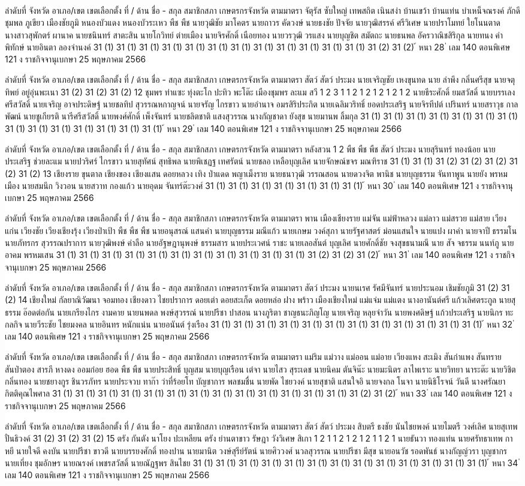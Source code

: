 ลำดับที่ จังหวัด อาเภอ/เขต เขตเลือกตั้ง ที่ / ด้าน ชื่อ - สกุล สมาชิกสภา เกษตรกรจังหวัด ตามมาตรา จัตุรัส ซับใหญ่ เทพสถิต เนินสง่า บ้านเขว้า บ้านแท่น บำเหน็จณรงค์ ภักดีชุมพล ภูเขียว เมืองชัยภูมิ หนองบัวแดง หนองบัวระเหว พืช พืช นายวุฒิชัย มาโคตร นายถาวร คัดวงษ์ นายธงชัย ปัจจัย นายวุฒิสรรค์ ศรีวิเศษ นายปราโมทย์ ใยโนนตาด นางสาวสุพักตร์ ผานาค นายชนินทร์ สาตะสิน นายโกวิทย์ ต่ายเมือง นายจิรศักดิ์ เนือยทอง นายวรวุฒิ วรแสง นายบุญชิต สมัตถะ นายธนพล อัครวาณิชสิริกุล นายทนง คำพิทักษ์ นายอินตา ลองจำนงค์ 31 (1) 31 (1) 31 (1) 31 (1) 31 (1) 31 (1) 31 (1) 31 (1) 31 (1) 31 (1) 31 (1) 31 (1) 31 (2) 31 (2) ้ หนา 28 ่ เลม 140 ตอนพิเศษ 121 ง ราชกิจจานุเบกษา 25 พฤษภาคม 2566

ลำดับที่ จังหวัด อาเภอ/เขต เขตเลือกตั้ง ที่ / ด้าน ชื่อ - สกุล สมาชิกสภา เกษตรกรจังหวัด ตามมาตรา สัตว์ สัตว์ ประมง นายเจริญชัย เหงขุนทด นาย ลำพึง กลิ่นศรีสุข นายจตุทิพย์ อยู่อุ่นพะเนา 31 (2) 31 (2) 31 (2) 12 ชุมพร ท่าแซะ ทุ่งตะโก ปะทิว พะโต๊ะ เมืองชุมพร ละแม สวี 1 2 3 1 1 2 1 2 1 2 1 2 1 2 นายธีระศักดิ์ ยมสวัสดิ์ นายบรรเลง ศรีสวัสดิ์ นายเจริญ อาจประดิษฐ์ นายชลทิป สุวรรณหกาญจน์ นายจรัญ ไกรขาว นายอำนาจ อมรสิริประกิต นายเฉลิมวริทธิ์ ยอดประเสริฐ นายจิรทีปต์ เปรินทร์ นายสราวุธ กาลพัฒน์ นายชูเกียรติ นารีศรีสวัสดิ์ นายพงศ์ศักดิ์ เพ็งจันทร์ นายชลิตชาติ แสงสุวรรณ นางกัญชาดา ยังสุข นายมานพ ลิ้มกุล 31 (1) 31 (1) 31 (1) 31 (1) 31 (1) 31 (1) 31 (1) 31 (1) 31 (1) 31 (1) 31 (1) 31 (1) 31 (1) 31 (1) ้ หนา 29 ่ เลม 140 ตอนพิเศษ 121 ง ราชกิจจานุเบกษา 25 พฤษภาคม 2566

ลำดับที่ จังหวัด อาเภอ/เขต เขตเลือกตั้ง ที่ / ด้าน ชื่อ - สกุล สมาชิกสภา เกษตรกรจังหวัด ตามมาตรา หลังสวน 1 2 พืช พืช พืช สัตว์ ประมง นายสุรินทร์ ทองน้อย นายประเสริฐ ช่วยละแม นายปวริศร์ ไกรขาว นายสุทัศน์ สุทธิพล นายพิเชฏฐ เทศรัตน์ นายชลอ เหลือบุญเลิศ นายจักษณ์ขจร มณฑิราช 31 (1) 31 (1) 31 (2) 31 (2) 31 (2) 31 (2) 31 (2) 13 เชียงราย ขุนตาล เชียงของ เชียงแสน ดอยหลวง เทิง ป่าแดด พญาเม็งราย นายธนาวุฒิ วรรณสอน นายดวงจิต พานิช นายบุญธรรม จันทาพูน นายยัง พรหมเมือง นายสมนึก วิงวอน นายสวาท กองแก้ว นายอุดม จันทร์ต๊ะวงศ์ 31 (1) 31 (1) 31 (1) 31 (1) 31 (1) 31 (1) 31 (1) ้ หนา 30 ่ เลม 140 ตอนพิเศษ 121 ง ราชกิจจานุเบกษา 25 พฤษภาคม 2566

ลำดับที่ จังหวัด อาเภอ/เขต เขตเลือกตั้ง ที่ / ด้าน ชื่อ - สกุล สมาชิกสภา เกษตรกรจังหวัด ตามมาตรา พาน เมืองเชียงราย แม่จัน แม่ฟ้าหลวง แม่ลาว แม่สรวย แม่สาย เวียงแก่น เวียงชัย เวียงเชียงรุ้ง เวียงป่าเป้า พืช พืช พืช นายอนุสรณ์ แสนคำ นายบุญธรรม มณีแก้ว นายเกษม วงค์สุภา นายรัฐศาสตร์ ม่อนแสนใจ นายแปง ผาคำ นายจาปี ธรรมโน นายภัทรกร สุวรรณปราการ นายวุฒิพงษ์ คำลือ นายอัฐษฎานุพงษ์ ธรรมสาร นายประเวศน์ ราชะ นายเลอสันต์ บุญเลิศ นายศักดิ์ชัย จงสุขธนามณี นาย สัจ จธรรม นนท์ภู นายอาคม พรหมเสน 31 (1) 31 (1) 31 (1) 31 (1) 31 (1) 31 (1) 31 (1) 31 (1) 31 (1) 31 (1) 31 (1) 31 (2) 31 (2) 31 (2) ้ หนา 31 ่ เลม 140 ตอนพิเศษ 121 ง ราชกิจจานุเบกษา 25 พฤษภาคม 2566

ลำดับที่ จังหวัด อาเภอ/เขต เขตเลือกตั้ง ที่ / ด้าน ชื่อ - สกุล สมาชิกสภา เกษตรกรจังหวัด ตามมาตรา สัตว์ ประมง นายนเรศ รัศมีจันทร์ นายประนอม เชิมชัยภูมิ 31 (2) 31 (2) 14 เชียงใหม่ กัลยาณิวัฒนา จอมทอง เชียงดาว ไชยปราการ ดอยเต่า ดอยสะเก็ด ดอยหล่อ ฝาง พร้าว เมืองเชียงใหม่ แม่แจ่ม แม่แตง นางอานันต์ศรี แก้วเลิศตระกูล นายสุธรรม อ๊อดต่อกัน นายเกรียงไกร งามคาย นายนพดล พงษ์สุวรรณ์ นายปรีชา ปาสอน นางภูริตา ชาญธนะภิญโญ นายเจริญ หลุยจำวัน นายพงศดิษฐ์ แก้วประเสริฐ นายนิกร ทะกลกิจ นายวีระชัย ไชยมงคล นายอินทร หนักแน่น นายอนันต์ รุ่งเรือง 31 (1) 31 (1) 31 (1) 31 (1) 31 (1) 31 (1) 31 (1) 31 (1) 31 (1) 31 (1) 31 (1) 31 (1) ้ หนา 32 ่ เลม 140 ตอนพิเศษ 121 ง ราชกิจจานุเบกษา 25 พฤษภาคม 2566

ลำดับที่ จังหวัด อาเภอ/เขต เขตเลือกตั้ง ที่ / ด้าน ชื่อ - สกุล สมาชิกสภา เกษตรกรจังหวัด ตามมาตรา แม่ริม แม่วาง แม่ออน แม่อาย เวียงแหง สะเมิง สันกำแพง สันทราย สันป่าตอง สารภี หางดง ออมก๋อย ฮอด พืช พืช นายประสิทธิ์ บุญสม นายบุญเรือน เต๋จา นายไสว สุระเดช นายนิคม ตันจิน๊ะ นายมะนิตร ลาไพเราะ นายวิทยา นาระต๊ะ นายวิชิต กลิ่นทอง นายชยางกูร ชินวรภัทร นายประจวบ ทาก๊า ว่าที่ร้อยโท บัญชาการ พลชมชื่น นายพัด ไชยวงค์ นายสุชาติ แสนใจอิ นายจงกล โนจา นายนิธิโรจน์ วันดี นางศรัณยา กิตติคุณไพศาล 31 (1) 31 (1) 31 (1) 31 (1) 31 (1) 31 (1) 31 (1) 31 (1) 31 (1) 31 (1) 31 (1) 31 (1) 31 (1) 31 (2) 31 (2) ้ หนา 33 ่ เลม 140 ตอนพิเศษ 121 ง ราชกิจจานุเบกษา 25 พฤษภาคม 2566

ลำดับที่ จังหวัด อาเภอ/เขต เขตเลือกตั้ง ที่ / ด้าน ชื่อ - สกุล สมาชิกสภา เกษตรกรจังหวัด ตามมาตรา สัตว์ สัตว์ ประมง สิบตรี ธงชัย นันไชยพงค์ นายไมตรี วงศ์เลิศ นายสุเทพ ปั๋นธิวงค์ 31 (2) 31 (2) 31 (2) 15 ตรัง กันตัง นาโยง ปะเหลียน ตรัง ย่านตาขาว รัษฎา วังวิเศษ สิเกา 1 2 1 1 2 1 2 1 2 1 1 2 1 นายธันวา ทองแท่น นายศรัทธาเทพ กาหยี นายใจดี คงบัน นายปรีชา ขาวดี นายบรรยงศักดิ์ ทองปาน นายมานิต วงษ์สุรีย์รัตน์ นายศิววงศ์ นวลสุวรรณ นายปรีชา มีสุข นายอนวัช รอดพันธ์ นางกัญญ์วรา บุญชากร นายเที่ยง ชุมอักษร นายณรงค์ เพชรสวัสดิ์ นายณัฏฐพร สินไชย 31 (1) 31 (1) 31 (1) 31 (1) 31 (1) 31 (1) 31 (1) 31 (1) 31 (1) 31 (1) 31 (1) 31 (1) 31 (1) ้ หนา 34 ่ เลม 140 ตอนพิเศษ 121 ง ราชกิจจานุเบกษา 25 พฤษภาคม 2566
